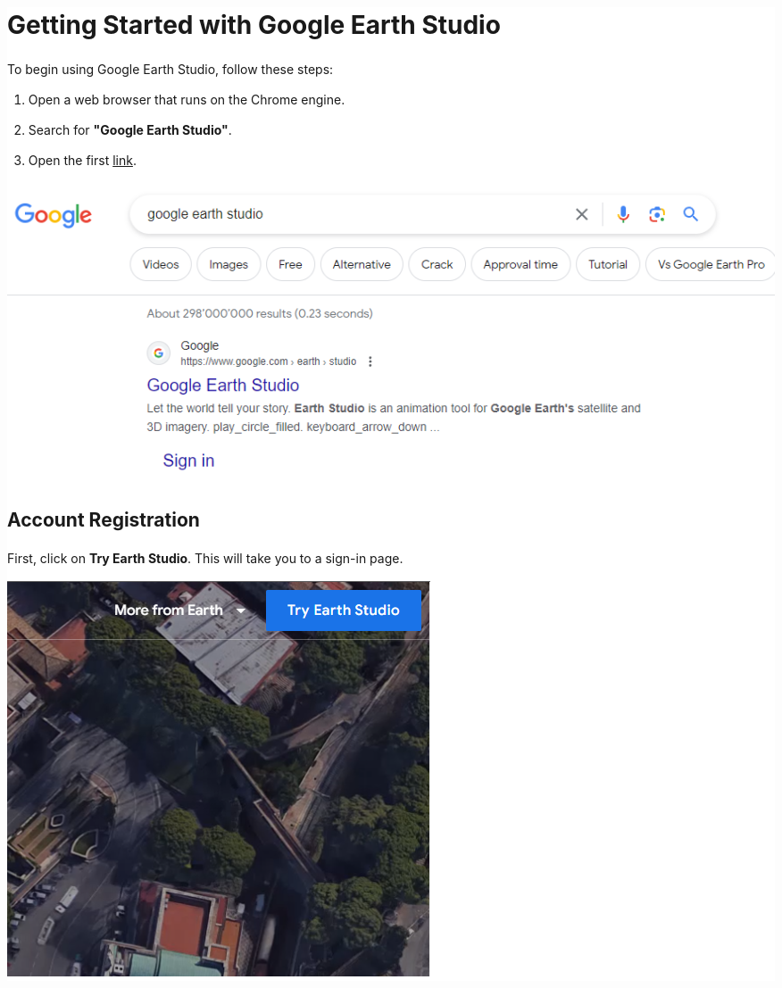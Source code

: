 # Getting Started with Google Earth Studio

To begin using Google Earth Studio, follow these steps:

1. Open a web browser that runs on the Chrome engine.

2. Search for **"Google Earth Studio"**.

3. Open the first [link](https://www.google.com/earth/studio/).

![Google Result](/de-ch/media/google1.png)

## Account Registration

First, click on **Try Earth Studio**. This will take you to a sign-in page.

![Try](/de-ch/media/try.PNG ":size=250")

